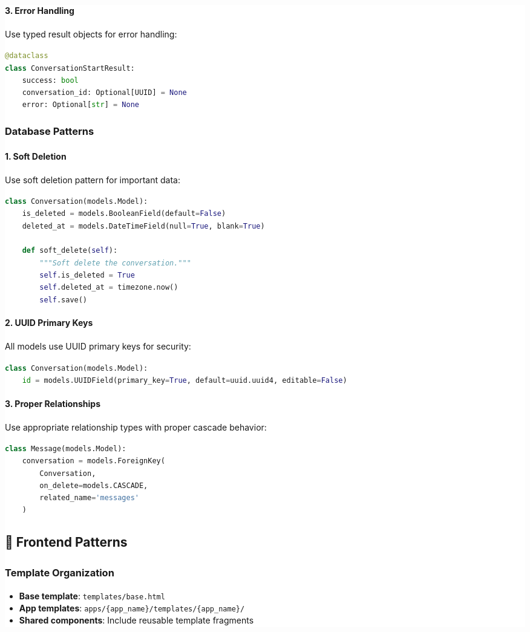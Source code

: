#### 3. Error Handling
Use typed result objects for error handling:

```python
@dataclass
class ConversationStartResult:
    success: bool
    conversation_id: Optional[UUID] = None
    error: Optional[str] = None
```

### Database Patterns

#### 1. Soft Deletion
Use soft deletion pattern for important data:

```python
class Conversation(models.Model):
    is_deleted = models.BooleanField(default=False)
    deleted_at = models.DateTimeField(null=True, blank=True)
    
    def soft_delete(self):
        """Soft delete the conversation."""
        self.is_deleted = True
        self.deleted_at = timezone.now()
        self.save()
```

#### 2. UUID Primary Keys
All models use UUID primary keys for security:

```python
class Conversation(models.Model):
    id = models.UUIDField(primary_key=True, default=uuid.uuid4, editable=False)
```

#### 3. Proper Relationships
Use appropriate relationship types with proper cascade behavior:

```python
class Message(models.Model):
    conversation = models.ForeignKey(
        Conversation, 
        on_delete=models.CASCADE,
        related_name='messages'
    )
```

## 🎨 Frontend Patterns

### Template Organization
- **Base template**: `templates/base.html`
- **App templates**: `apps/{app_name}/templates/{app_name}/`
- **Shared components**: Include reusable template fragments

